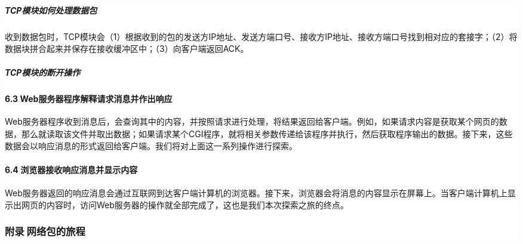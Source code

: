 ##### TCP模块如何处理数据包

收到数据包时，TCP模块会（1）根据收到的包的发送方IP地址、发送方端口号、接收方IP地址、接收方端口号找到相对应的套接字；（2）将数据块拼合起来并保存在接收缓冲区中；（3）向客户端返回ACK。

##### TCP模块的断开操作



#### 6.3 Web服务器程序解释请求消息并作出响应

Web服务器程序收到消息后，会查询其中的内容，并按照请求进行处理，将结果返回给客户端。例如，如果请求内容是获取某个网页的数据，那么就读取该文件并取出数据；如果请求某个CGI程序，就将相关参数传递给该程序并执行，然后获取程序输出的数据。接下来，这些数据会以响应消息的形式返回给客户端。我们将对上面这一系列操作进行探索。



#### 6.4 浏览器接收响应消息并显示内容

Web服务器返回的响应消息会通过互联网到达客户端计算机的浏览器。接下来，浏览器会将消息的内容显示在屏幕上。当客户端计算机上显示出网页的内容时，访问Web服务器的操作就全部完成了，这也是我们本次探索之旅的终点。



### 附录 网络包的旅程

